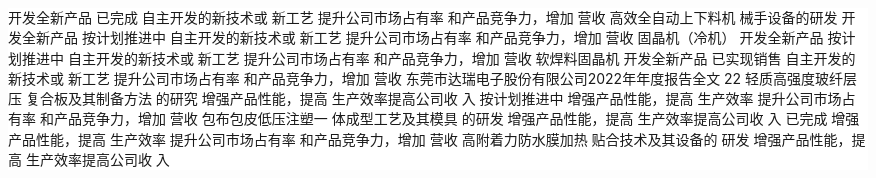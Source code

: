 开发全新产品
已完成
自主开发的新技术或
新工艺
提升公司市场占有率
和产品竞争力，增加
营收
高效全自动上下料机
械手设备的研发
开发全新产品
按计划推进中
自主开发的新技术或
新工艺
提升公司市场占有率
和产品竞争力，增加
营收
固晶机（冷机）
开发全新产品
按计划推进中
自主开发的新技术或
新工艺
提升公司市场占有率
和产品竞争力，增加
营收
软焊料固晶机
开发全新产品
已实现销售
自主开发的新技术或
新工艺
提升公司市场占有率
和产品竞争力，增加
营收
东莞市达瑞电子股份有限公司2022年年度报告全文
22
轻质高强度玻纤层压
复合板及其制备方法
的研究
增强产品性能，提高
生产效率提高公司收
入
按计划推进中
增强产品性能，提高
生产效率
提升公司市场占有率
和产品竞争力，增加
营收
包布包皮低压注塑一
体成型工艺及其模具
的研发
增强产品性能，提高
生产效率提高公司收
入
已完成
增强产品性能，提高
生产效率
提升公司市场占有率
和产品竞争力，增加
营收
高附着力防水膜加热
贴合技术及其设备的
研发
增强产品性能，提高
生产效率提高公司收
入
